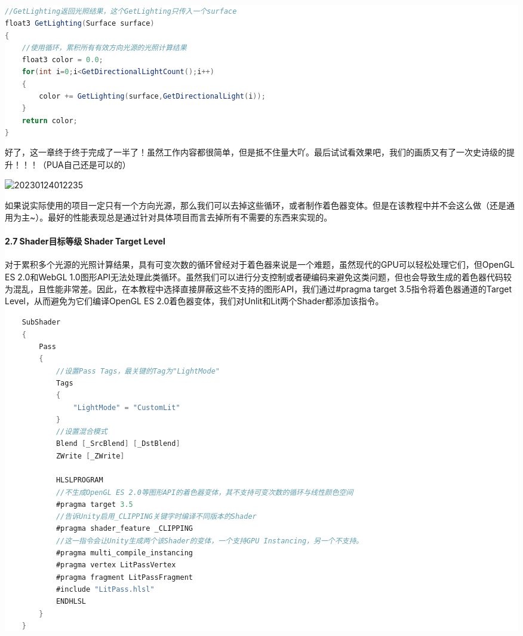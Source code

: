```c#
//GetLighting返回光照结果，这个GetLighting只传入一个surface
float3 GetLighting(Surface surface)
{
    //使用循环，累积所有有效方向光源的光照计算结果
    float3 color = 0.0;
    for(int i=0;i<GetDirectionalLightCount();i++)
    {
        color += GetLighting(surface,GetDirectionalLight(i));
    }
    return color;
}
```

好了，这一章终于终于完成了一半了！虽然工作内容都很简单，但是抵不住量大吖。最后试试看效果吧，我们的画质又有了一次史诗级的提升！！！（PUA自己还是可以的）



![20230124012235](https://raw.githubusercontent.com/recaeee/PicGo/main/20230124012235.png)



如果说实际使用的项目一定只有一个方向光源，那么我们可以去掉这些循环，或者制作着色器变体。但是在该教程中并不会这么做（还是通用为主~）。最好的性能表现总是通过针对具体项目而言去掉所有不需要的东西来实现的。

#### 2.7 Shader目标等级 Shader Target Level

对于累积多个光源的光照计算结果，具有可变次数的循环曾经对于着色器来说是一个难题，虽然现代的GPU可以轻松处理它们，但OpenGL ES 2.0和WebGL 1.0图形API无法处理此类循环。虽然我们可以进行分支控制或者硬编码来避免这类问题，但也会导致生成的着色器代码较为混乱，且性能非常差。因此，在本教程中选择直接屏蔽这些不支持的图形API，我们通过#pragma target 3.5指令将着色器通道的Target Level，从而避免为它们编译OpenGL ES 2.0着色器变体，我们对Unlit和Lit两个Shader都添加该指令。

```c#
    SubShader
    {
        Pass
        {
            //设置Pass Tags，最关键的Tag为"LightMode"
            Tags
            {
                "LightMode" = "CustomLit"
            }
            //设置混合模式
            Blend [_SrcBlend] [_DstBlend]
            ZWrite [_ZWrite]

            HLSLPROGRAM
            //不生成OpenGL ES 2.0等图形API的着色器变体，其不支持可变次数的循环与线性颜色空间
            #pragma target 3.5
            //告诉Unity启用_CLIPPING关键字时编译不同版本的Shader
            #pragma shader_feature _CLIPPING
            //这一指令会让Unity生成两个该Shader的变体，一个支持GPU Instancing，另一个不支持。
            #pragma multi_compile_instancing
            #pragma vertex LitPassVertex
            #pragma fragment LitPassFragment
            #include "LitPass.hlsl"
            ENDHLSL
        }
    }
```
